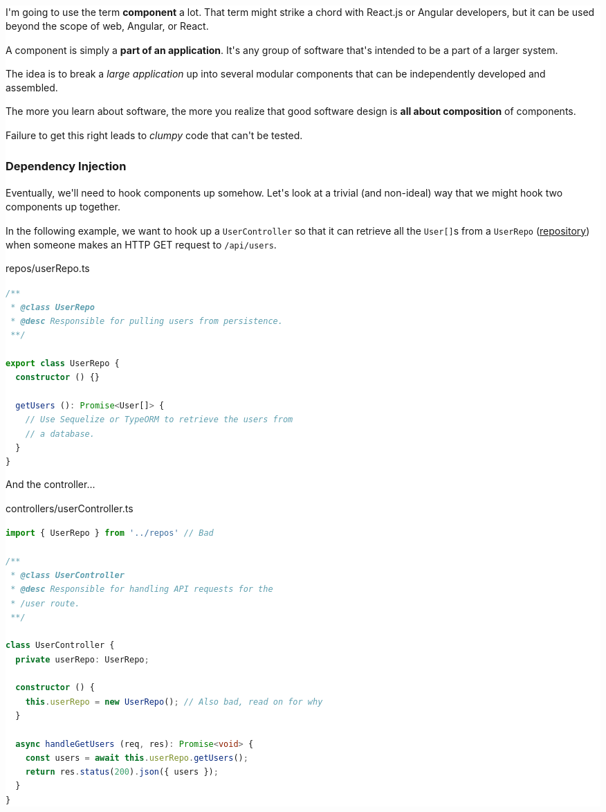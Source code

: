 I'm going to use the term **component** a lot. That term might strike a chord with React.js or Angular developers, but it can be used beyond the scope of web, Angular, or React. 

A component is simply a **part of an application**. It's any group of software that's intended to be a part of a larger system.

The idea is to break a _large application_  up into several modular components that can be independently developed and assembled.

The more you learn about software, the more you realize that good software design is **all about composition** of components.

Failure to get this right leads to _clumpy_ code that can't be tested.

### Dependency Injection

Eventually, we'll need to hook components up somehow. Let's look at a trivial (and non-ideal) way that we might hook two components up together. 

In the following example, we want to hook up a `UserController` so that it can retrieve all the `User[]`s from a `UserRepo` ([repository](/articles/typescript-domain-driven-design/repository-dto-mapper/)) when someone makes an HTTP GET request to `/api/users`.

<div class="filename">repos/userRepo.ts</div>

```typescript
/**
 * @class UserRepo
 * @desc Responsible for pulling users from persistence.
 **/

export class UserRepo {
  constructor () {}

  getUsers (): Promise<User[]> {
    // Use Sequelize or TypeORM to retrieve the users from
    // a database.
  }
}
```

And the controller...

<div class="filename">controllers/userController.ts</div>

```typescript
import { UserRepo } from '../repos' // Bad

/**
 * @class UserController
 * @desc Responsible for handling API requests for the
 * /user route.
 **/

class UserController {
  private userRepo: UserRepo;

  constructor () {
    this.userRepo = new UserRepo(); // Also bad, read on for why
  }

  async handleGetUsers (req, res): Promise<void> {
    const users = await this.userRepo.getUsers();
    return res.status(200).json({ users });
  }
}
```
